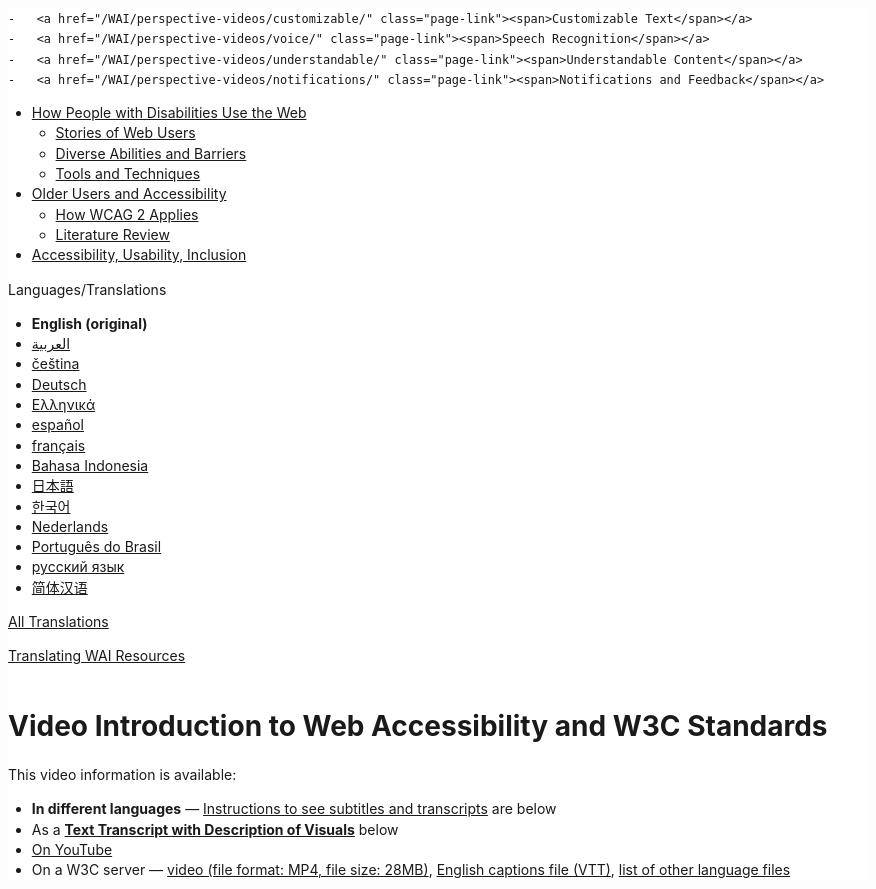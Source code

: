     -   <a href="/WAI/perspective-videos/customizable/" class="page-link"><span>Customizable Text</span></a>
    -   <a href="/WAI/perspective-videos/voice/" class="page-link"><span>Speech Recognition</span></a>
    -   <a href="/WAI/perspective-videos/understandable/" class="page-link"><span>Understandable Content</span></a>
    -   <a href="/WAI/perspective-videos/notifications/" class="page-link"><span>Notifications and Feedback</span></a>
-   <a href="/WAI/people-use-web/" class="page-link"><span>How People with Disabilities Use the Web</span></a>
    -   <a href="/WAI/people-use-web/user-stories/" class="page-link"><span>Stories of Web Users</span></a>
    -   <a href="/WAI/people-use-web/abilities-barriers/" class="page-link"><span>Diverse Abilities and Barriers</span></a>
    -   <a href="/WAI/people-use-web/tools-techniques/" class="page-link"><span>Tools and Techniques</span></a>
-   <a href="/WAI/older-users/" class="page-link"><span>Older Users and Accessibility</span></a>
    -   <a href="/WAI/older-users/developing/" class="page-link"><span>How WCAG 2 Applies</span></a>
    -   <a href="/WAI/older-users/literature/" class="page-link"><span>Literature Review</span></a>
-   <a href="/WAI/fundamentals/accessibility-usability-inclusion/" class="page-link"><span>Accessibility, Usability, Inclusion</span></a>

Languages/Translations

-   **English (original)**
-   [العربية](/WAI/videos/standards-and-benefits/ar)
-   [čeština](/WAI/videos/standards-and-benefits/cs)
-   [Deutsch](/WAI/videos/standards-and-benefits/de)
-   [Ελληνικά](/WAI/videos/standards-and-benefits/el)
-   [español](/WAI/videos/standards-and-benefits/es)
-   [français](/WAI/videos/standards-and-benefits/fr)
-   [Bahasa Indonesia](/WAI/videos/standards-and-benefits/id)
-   [日本語](/WAI/videos/standards-and-benefits/ja)
-   [한국어](/WAI/videos/standards-and-benefits/ko)
-   [Nederlands](/WAI/videos/standards-and-benefits/nl)
-   [Português do Brasil](/WAI/videos/standards-and-benefits/pt-BR)
-   [русский язык](/WAI/videos/standards-and-benefits/ru)
-   [简体汉语](/WAI/videos/standards-and-benefits/zh-hans)

[All Translations](/WAI/translations/)

[Translating WAI Resources](/WAI/about/translating/)

Video Introduction to Web Accessibility and W3C Standards
=========================================================

This video information is available:

-   **In different languages** — [Instructions to see subtitles and transcripts](#translations) are below
-   As a **[Text Transcript with Description of Visuals](#transcript)** below
-   [On YouTube](https://www.youtube.com/watch?v=20SHvU2PKsM)
-   On a W3C server — [video (file format: MP4, file size: 28MB)](http://media.w3.org/wai/accessibility-intro/intro.mp4), [English captions file (VTT)](http://media.w3.org/wai/accessibility-intro/W3C_INTRO_SFHI.en.vtt), [list of other language files](http://media.w3.org/wai/accessibility-intro/)
